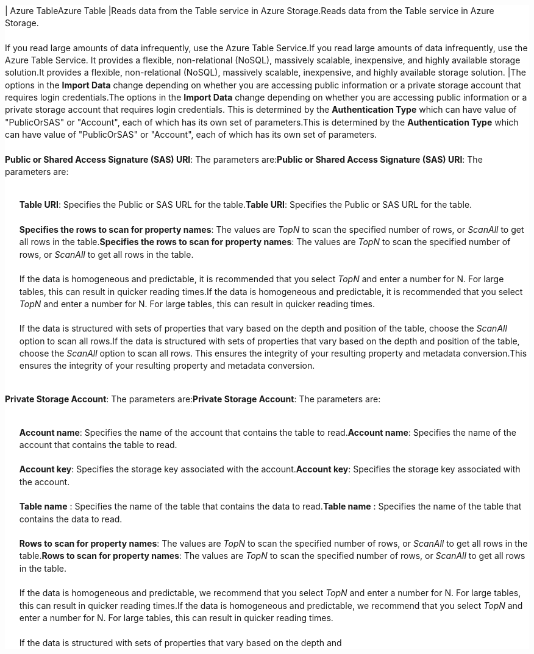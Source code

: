 | <span data-ttu-id="d74fb-171">Azure Table</span><span class="sxs-lookup"><span data-stu-id="d74fb-171">Azure Table</span></span> |<span data-ttu-id="d74fb-172">Reads data from the Table service in Azure Storage.</span><span class="sxs-lookup"><span data-stu-id="d74fb-172">Reads data from the Table service in Azure Storage.</span></span><br/><br/><span data-ttu-id="d74fb-173">If you read large amounts of data infrequently, use the Azure Table Service.</span><span class="sxs-lookup"><span data-stu-id="d74fb-173">If you read large amounts of data infrequently, use the Azure Table Service.</span></span> <span data-ttu-id="d74fb-174">It provides a flexible, non-relational (NoSQL), massively scalable, inexpensive, and highly available storage solution.</span><span class="sxs-lookup"><span data-stu-id="d74fb-174">It provides a flexible, non-relational (NoSQL), massively scalable, inexpensive, and highly available storage solution.</span></span> |<span data-ttu-id="d74fb-175">The options in the **Import Data** change depending on whether you are accessing public information or a private storage account that requires login credentials.</span><span class="sxs-lookup"><span data-stu-id="d74fb-175">The options in the **Import Data** change depending on whether you are accessing public information or a private storage account that requires login credentials.</span></span> <span data-ttu-id="d74fb-176">This is determined by the <b>Authentication Type</b> which can have value of "PublicOrSAS" or "Account", each of which has its own set of parameters.</span><span class="sxs-lookup"><span data-stu-id="d74fb-176">This is determined by the <b>Authentication Type</b> which can have value of "PublicOrSAS" or "Account", each of which has its own set of parameters.</span></span> <br/><br/><span data-ttu-id="d74fb-177"><b>Public or Shared Access Signature (SAS) URI</b>: The parameters are:</span><span class="sxs-lookup"><span data-stu-id="d74fb-177"><b>Public or Shared Access Signature (SAS) URI</b>: The parameters are:</span></span><br/><br/><ul><span data-ttu-id="d74fb-178"><b>Table URI</b>: Specifies the Public or SAS URL for the table.</span><span class="sxs-lookup"><span data-stu-id="d74fb-178"><b>Table URI</b>: Specifies the Public or SAS URL for the table.</span></span><br/><br/><span data-ttu-id="d74fb-179"><b>Specifies the rows to scan for property names</b>: The values are <i>TopN</i> to scan the specified number of rows, or <i>ScanAll</i> to get all rows in the table.</span><span class="sxs-lookup"><span data-stu-id="d74fb-179"><b>Specifies the rows to scan for property names</b>: The values are <i>TopN</i> to scan the specified number of rows, or <i>ScanAll</i> to get all rows in the table.</span></span> <br/><br/><span data-ttu-id="d74fb-180">If the data is homogeneous and predictable, it is recommended that you select *TopN* and enter a number for N. For large tables, this can result in quicker reading times.</span><span class="sxs-lookup"><span data-stu-id="d74fb-180">If the data is homogeneous and predictable, it is recommended that you select *TopN* and enter a number for N. For large tables, this can result in quicker reading times.</span></span><br/><br/><span data-ttu-id="d74fb-181">If the data is structured with sets of properties that vary based on the depth and position of the table, choose the *ScanAll* option to scan all rows.</span><span class="sxs-lookup"><span data-stu-id="d74fb-181">If the data is structured with sets of properties that vary based on the depth and position of the table, choose the *ScanAll* option to scan all rows.</span></span> <span data-ttu-id="d74fb-182">This ensures the integrity of your resulting property and metadata conversion.</span><span class="sxs-lookup"><span data-stu-id="d74fb-182">This ensures the integrity of your resulting property and metadata conversion.</span></span><br/><br/></ul><span data-ttu-id="d74fb-183"><b>Private Storage Account</b>: The parameters are:</span><span class="sxs-lookup"><span data-stu-id="d74fb-183"><b>Private Storage Account</b>: The parameters are:</span></span> <br/><br/><ul><span data-ttu-id="d74fb-184"><b>Account name</b>: Specifies the name of the account that contains the table to read.</span><span class="sxs-lookup"><span data-stu-id="d74fb-184"><b>Account name</b>: Specifies the name of the account that contains the table to read.</span></span><br/><br/><span data-ttu-id="d74fb-185"><b>Account key</b>: Specifies the storage key associated with the account.</span><span class="sxs-lookup"><span data-stu-id="d74fb-185"><b>Account key</b>: Specifies the storage key associated with the account.</span></span><br/><br/><span data-ttu-id="d74fb-186"><b>Table name</b> : Specifies the name of the table that contains the data to read.</span><span class="sxs-lookup"><span data-stu-id="d74fb-186"><b>Table name</b> : Specifies the name of the table that contains the data to read.</span></span><br/><br/><span data-ttu-id="d74fb-187"><b>Rows to scan for property names</b>: The values are <i>TopN</i> to scan the specified number of rows, or <i>ScanAll</i> to get all rows in the table.</span><span class="sxs-lookup"><span data-stu-id="d74fb-187"><b>Rows to scan for property names</b>: The values are <i>TopN</i> to scan the specified number of rows, or <i>ScanAll</i> to get all rows in the table.</span></span><br/><br/><span data-ttu-id="d74fb-188">If the data is homogeneous and predictable, we recommend that you select *TopN* and enter a number for N. For large tables, this can result in quicker reading times.</span><span class="sxs-lookup"><span data-stu-id="d74fb-188">If the data is homogeneous and predictable, we recommend that you select *TopN* and enter a number for N. For large tables, this can result in quicker reading times.</span></span><br/><br/><span data-ttu-id="d74fb-189">If the data is structured with sets of properties that vary based on the depth and
